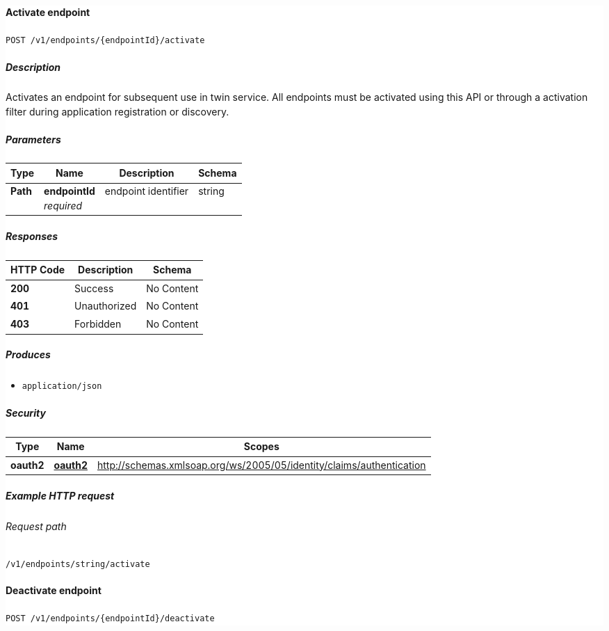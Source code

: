 
<a name="activateendpoint"></a>
#### Activate endpoint
```
POST /v1/endpoints/{endpointId}/activate
```


##### Description
Activates an endpoint for subsequent use in twin service.
All endpoints must be activated using this API or through a
activation filter during application registration or discovery.


##### Parameters

|Type|Name|Description|Schema|
|---|---|---|---|
|**Path**|**endpointId**  <br>*required*|endpoint identifier|string|


##### Responses

|HTTP Code|Description|Schema|
|---|---|---|
|**200**|Success|No Content|
|**401**|Unauthorized|No Content|
|**403**|Forbidden|No Content|


##### Produces

* `application/json`


##### Security

|Type|Name|Scopes|
|---|---|---|
|**oauth2**|**[oauth2](security.md#oauth2)**|http://schemas.xmlsoap.org/ws/2005/05/identity/claims/authentication|


##### Example HTTP request

###### Request path
```
/v1/endpoints/string/activate
```


<a name="deactivateendpoint"></a>
#### Deactivate endpoint
```
POST /v1/endpoints/{endpointId}/deactivate
```
